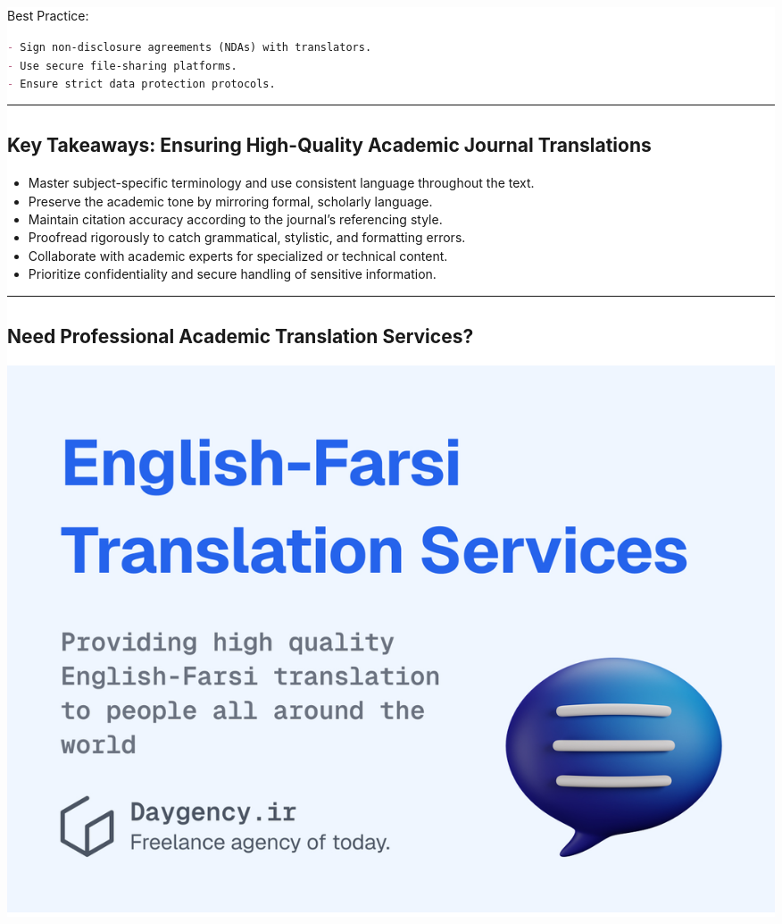 Best Practice:

```md
- Sign non-disclosure agreements (NDAs) with translators.
- Use secure file-sharing platforms.
- Ensure strict data protection protocols.
```

---

## Key Takeaways: Ensuring High-Quality Academic Journal Translations

- Master subject-specific terminology and use consistent language throughout the text.  
- Preserve the academic tone by mirroring formal, scholarly language.  
- Maintain citation accuracy according to the journal’s referencing style.  
- Proofread rigorously to catch grammatical, stylistic, and formatting errors.  
- Collaborate with academic experts for specialized or technical content.  
- Prioritize confidentiality and secure handling of sensitive information.

---

## Need Professional Academic Translation Services?

![english-farsi-translation](../media/english-farsi-translation.jpg)
